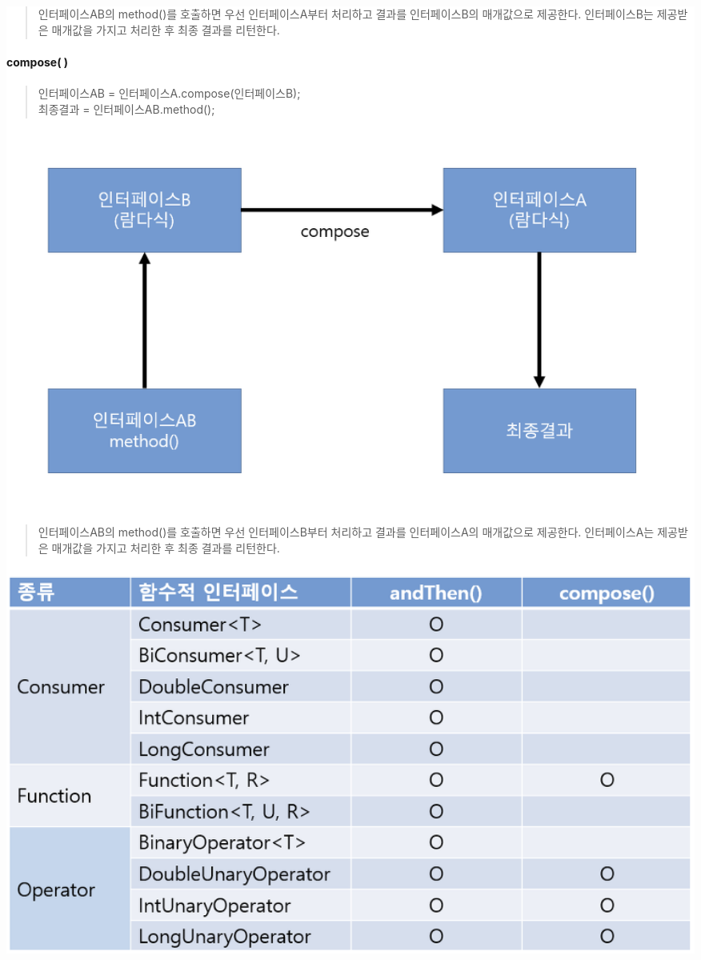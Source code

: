 > 인터페이스AB의 method()를 호출하면 우선 인터페이스A부터 처리하고 결과를 인터페이스B의 매개값으로 제공한다. 인터페이스B는 제공받은 매개값을 가지고 처리한 후 최종 결과를 리턴한다.  

#### compose( )
> 인터페이스AB = 인터페이스A.compose(인터페이스B);  
> 최종결과 = 인터페이스AB.method();

<img src="./img/lambda_02.png" width="100%" style="display: block; margin-left: auto; margin-right: auto;">

> 인터페이스AB의 method()를 호출하면 우선 인터페이스B부터 처리하고 결과를 인터페이스A의 매개값으로 제공한다. 인터페이스A는 제공받은 매개값을 가지고 처리한 후 최종 결과를 리턴한다.  

<img src="./img/lambda_03.png" width="100%" style="display: block; margin-left: auto; margin-right: auto;">
